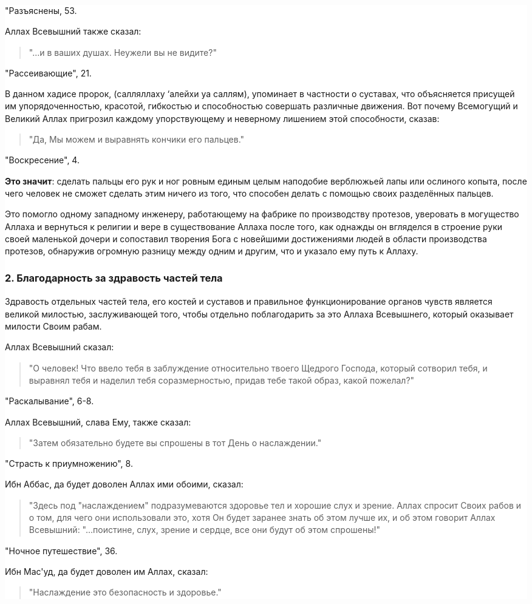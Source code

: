 "Разъяснены, 53.

Аллах Всевышний также сказал:

>"...и в ваших душах. Неужели вы не видите?" 

"Рассеивающие", 21.

В данном хадисе пророк, (салляллаху ‘алейхи уа саллям), упоминает в частности о суставах, что объясняется присущей им упорядоченностью, красoтой, гибкостью и способностью совершать различные движения. Вот почему Всемогущий и Великий Аллах пригрозил каждому упорствующему и неверному лишением этой способности, сказав: 

>"Да, Мы можем и выравнять кончики его пальцев." 

"Воскресение", 4.

**Это значит**: сделать пальцы его рук и ног ровным единым целым наподобие верблюжьей лапы или ослиного копыта, поcле чего человек не сможет сделать этим ничего из того, что спoсобен делать с помощью своих разделённых пальцев.

Это помогло одному западному инженеру, работающему на фабрике по производству протезов, уверовать в могущество Аллаха и вернуться к религии и вере в существование Аллаха после того, как однажды он вгляделся в строение руки своей маленькой дочери и сопоставил творения Бога с новейшими достижениями людей в области производства протезов, обнаружив огромную разницу между одним и другим, что и указало ему путь к Аллаху.

### 2. Благодарность за здравость частей тела

Здравость отдельных частей тела, его костей и суставов и правильное функционирование органов чувств является великой милостью, заслуживающей того, чтобы отдельно поблагодарить за это Аллаха Всевышнего, который оказывает милости Своим рабам.

Аллах Всевышний сказал:

>"O человек! Что ввело тебя в заблуждение относительно твоего Щедрого Господа,
который сотворил тебя, и выравнял тебя и наделил тебя соразмерностью,
придав тебе такой образ, какой пожелал?" 

"Раскалывание", 6-8.

Аллах Всевышний, слава Ему, также сказал:

>"Затем обязательно будете вы спрошены в тот День о наслаждении." 

"Страсть к приумножению", 8.

Ибн Аббас, да будет доволен Аллах ими обоими, сказал:

>"Здесь под "наслаждением" подразумеваются здоровье тел и хорошие слух и зрение. Аллах спросит Своих рабов и о том, для чего они использовали это, хотя Он будет заранее знать об этом лучше их, и об этом говорит Аллах Всевышний:
"...поистине, слух, зрение и сердце, все они будут об этом спрошены!" 

"Ночное путешествие", 36.

Ибн Мас'уд, да будет доволен им Аллах, сказал: 

>"Наслаждение это безопасность и здоровье."
